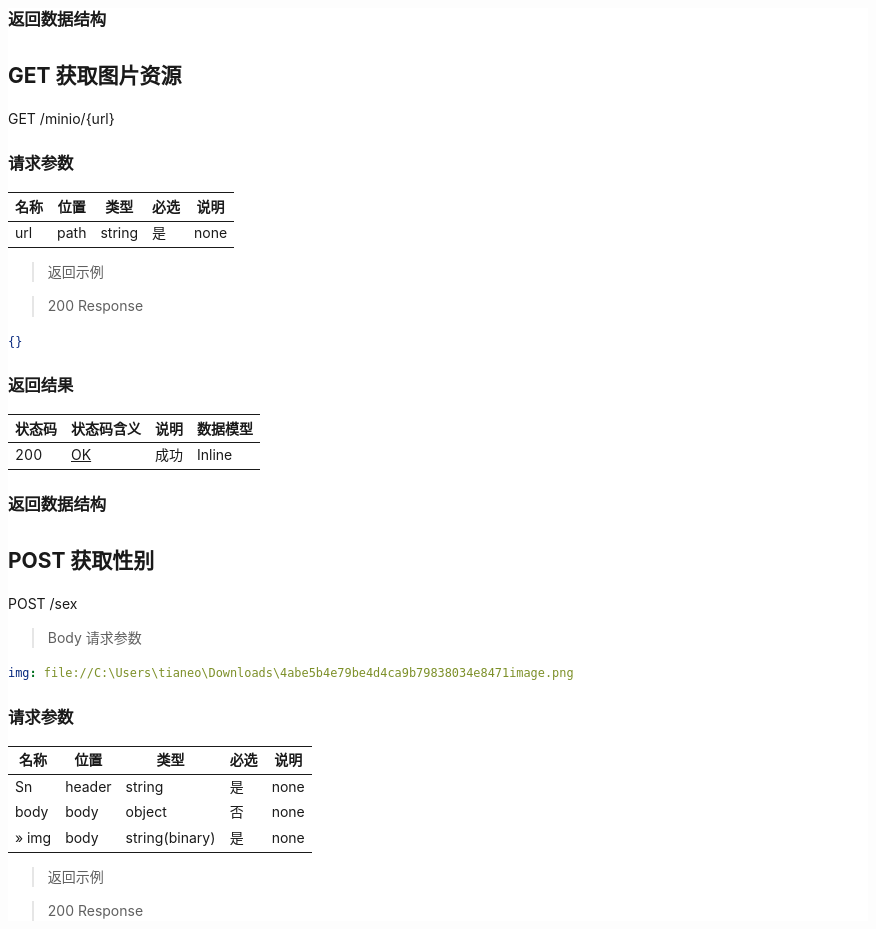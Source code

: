 ### 返回数据结构

## GET 获取图片资源

GET /minio/{url}

### 请求参数

|名称|位置|类型|必选|说明|
|---|---|---|---|---|
|url|path|string| 是 |none|

> 返回示例

> 200 Response

```json
{}
```

### 返回结果

|状态码|状态码含义|说明|数据模型|
|---|---|---|---|
|200|[OK](https://tools.ietf.org/html/rfc7231#section-6.3.1)|成功|Inline|

### 返回数据结构

## POST 获取性别

POST /sex

> Body 请求参数

```yaml
img: file://C:\Users\tianeo\Downloads\4abe5b4e79be4d4ca9b79838034e8471image.png

```

### 请求参数

|名称|位置|类型|必选|说明|
|---|---|---|---|---|
|Sn|header|string| 是 |none|
|body|body|object| 否 |none|
|» img|body|string(binary)| 是 |none|

> 返回示例

> 200 Response
